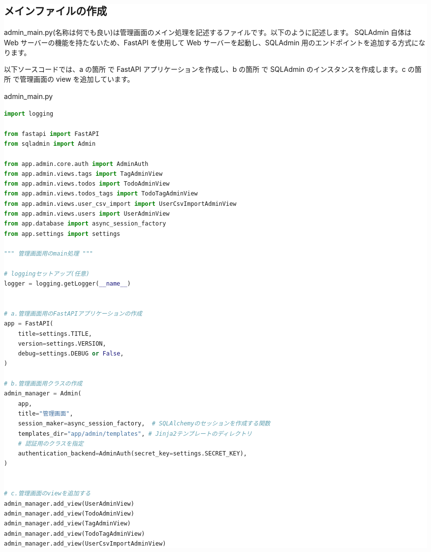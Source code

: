 ## メインファイルの作成

admin_main.py(名称は何でも良い)は管理画面のメイン処理を記述するファイルです。以下のように記述します。
SQLAdmin 自体は Web サーバーの機能を持たないため、FastAPI を使用して Web サーバーを起動し、SQLAdmin 用のエンドポイントを追加する方式になります。

以下ソースコードでは、a の箇所 で FastAPI アプリケーションを作成し、b の箇所 で SQLAdmin のインスタンスを作成します。c の箇所 で管理画面の view を追加しています。

admin_main.py

```python
import logging

from fastapi import FastAPI
from sqladmin import Admin

from app.admin.core.auth import AdminAuth
from app.admin.views.tags import TagAdminView
from app.admin.views.todos import TodoAdminView
from app.admin.views.todos_tags import TodoTagAdminView
from app.admin.views.user_csv_import import UserCsvImportAdminView
from app.admin.views.users import UserAdminView
from app.database import async_session_factory
from app.settings import settings

""" 管理画面用のmain処理 """

# loggingセットアップ(任意)
logger = logging.getLogger(__name__)


# a.管理画面用のFastAPIアプリケーションの作成
app = FastAPI(
    title=settings.TITLE,
    version=settings.VERSION,
    debug=settings.DEBUG or False,
)

# b.管理画面用クラスの作成
admin_manager = Admin(
    app,
    title="管理画面",
    session_maker=async_session_factory,  # SQLAlchemyのセッションを作成する関数
    templates_dir="app/admin/templates", # Jinja2テンプレートのディレクトリ
    # 認証用のクラスを指定
    authentication_backend=AdminAuth(secret_key=settings.SECRET_KEY),
)


# c.管理画面のviewを追加する
admin_manager.add_view(UserAdminView)
admin_manager.add_view(TodoAdminView)
admin_manager.add_view(TagAdminView)
admin_manager.add_view(TodoTagAdminView)
admin_manager.add_view(UserCsvImportAdminView)


```
